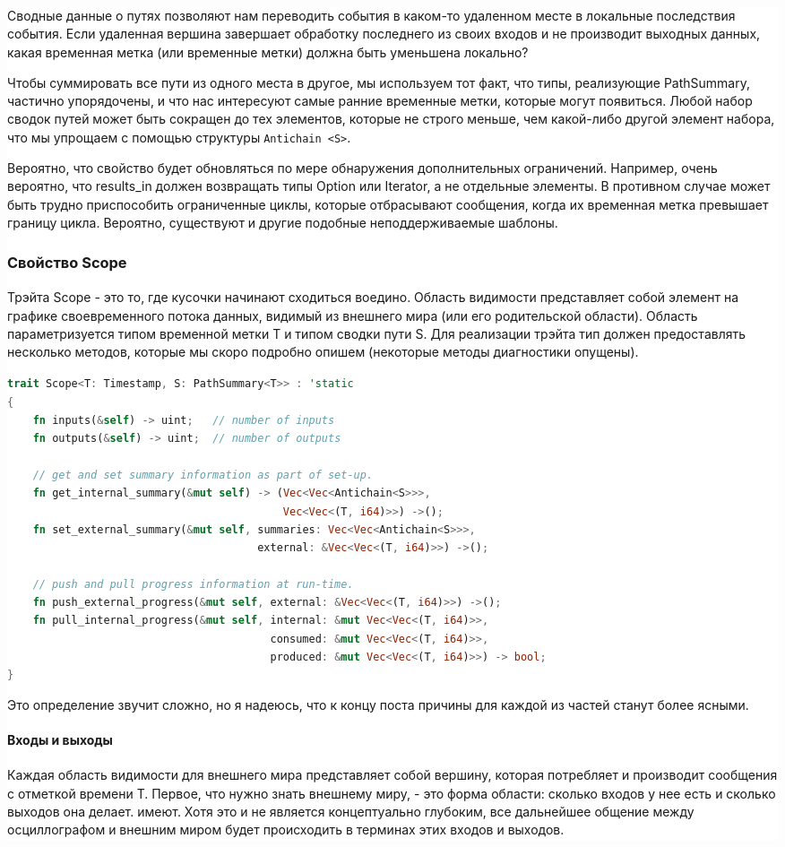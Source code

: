 Сводные данные о путях позволяют нам переводить события в каком-то удаленном месте в локальные последствия события. Если удаленная вершина завершает обработку последнего из своих входов и не производит выходных данных, какая временная метка (или временные метки) должна быть уменьшена локально?

Чтобы суммировать все пути из одного места в другое, мы используем тот факт, что типы, реализующие PathSummary, частично упорядочены, и что нас интересуют самые ранние временные метки, которые могут появиться. Любой набор сводок путей может быть сокращен до тех элементов, которые не строго меньше, чем какой-либо другой элемент набора, что мы упрощаем с помощью структуры `Antichain <S>`.

Вероятно, что свойство будет обновляться по мере обнаружения дополнительных ограничений. Например, очень вероятно, что results_in должен возвращать типы Option<T> или Iterator<T>, а не отдельные элементы. В противном случае может быть трудно приспособить ограниченные циклы, которые отбрасывают сообщения, когда их временная метка превышает границу цикла. Вероятно, существуют и другие подобные неподдерживаемые шаблоны.

### Свойство Scope

Трэйта Scope - это то, где кусочки начинают сходиться воедино. Область видимости представляет собой элемент на графике своевременного потока данных, видимый из внешнего мира (или его родительской области). Область параметризуется типом временной метки T и типом сводки пути S. Для реализации трэйта тип должен предоставлять несколько методов, которые мы скоро подробно опишем (некоторые методы диагностики опущены). 

```rust
trait Scope<T: Timestamp, S: PathSummary<T>> : 'static
{
    fn inputs(&self) -> uint;   // number of inputs
    fn outputs(&self) -> uint;  // number of outputs

    // get and set summary information as part of set-up.
    fn get_internal_summary(&mut self) -> (Vec<Vec<Antichain<S>>>,
                                           Vec<Vec<(T, i64)>>) ->();
    fn set_external_summary(&mut self, summaries: Vec<Vec<Antichain<S>>>,
                                       external: &Vec<Vec<(T, i64)>>) ->();

    // push and pull progress information at run-time.
    fn push_external_progress(&mut self, external: &Vec<Vec<(T, i64)>>) ->();
    fn pull_internal_progress(&mut self, internal: &mut Vec<Vec<(T, i64)>>,
                                         consumed: &mut Vec<Vec<(T, i64)>>,
                                         produced: &mut Vec<Vec<(T, i64)>>) -> bool;
}
```

Это определение звучит сложно, но я надеюсь, что к концу поста причины для каждой из частей станут более ясными.

#### Входы и выходы

Каждая область видимости для внешнего мира представляет собой вершину, которая потребляет и производит сообщения с отметкой времени T. Первое, что нужно знать внешнему миру, - это форма области: сколько входов у нее есть и сколько выходов она делает. имеют. Хотя это и не является концептуально глубоким, все дальнейшее общение между осциллографом и внешним миром будет происходить в терминах этих входов и выходов.
